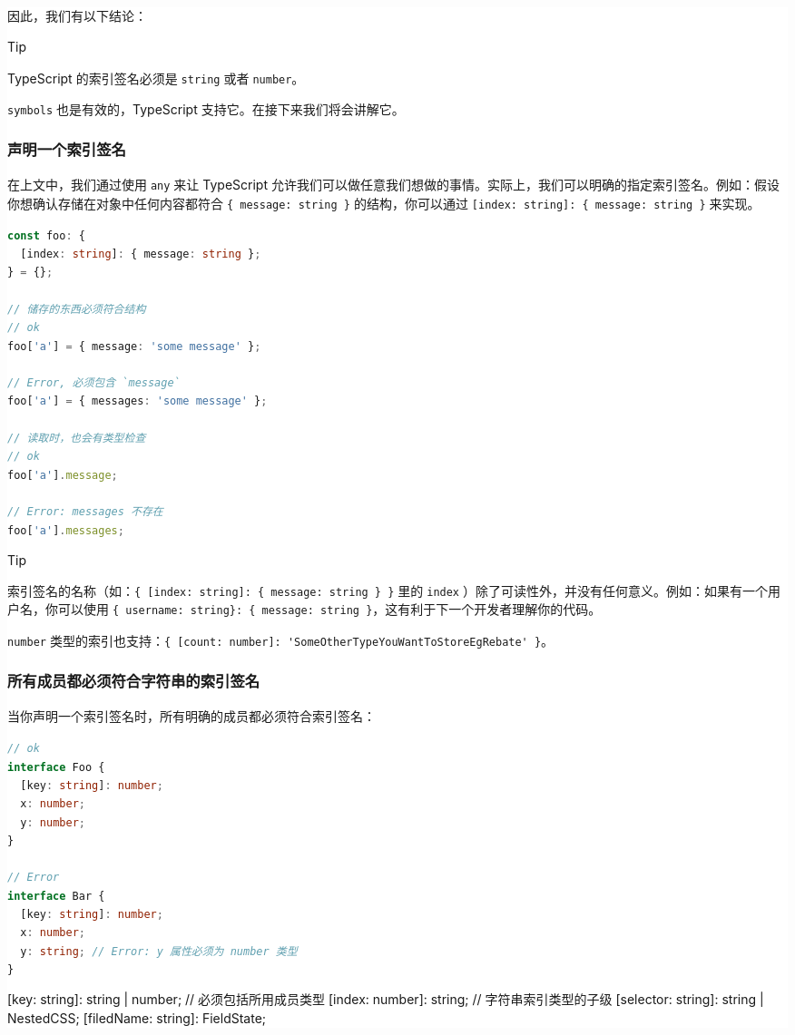 因此，我们有以下结论：

> [!TIP]
>
> TypeScript 的索引签名必须是 `string` 或者 `number`。
>
> `symbols` 也是有效的，TypeScript 支持它。在接下来我们将会讲解它。

### 声明一个索引签名

在上文中，我们通过使用 `any` 来让 TypeScript 允许我们可以做任意我们想做的事情。实际上，我们可以明确的指定索引签名。例如：假设你想确认存储在对象中任何内容都符合 `{ message: string }` 的结构，你可以通过 `[index: string]: { message: string }` 来实现。

```ts
const foo: {
  [index: string]: { message: string };
} = {};

// 储存的东西必须符合结构
// ok
foo['a'] = { message: 'some message' };

// Error, 必须包含 `message`
foo['a'] = { messages: 'some message' };

// 读取时，也会有类型检查
// ok
foo['a'].message;

// Error: messages 不存在
foo['a'].messages;
```

> [!TIP]
>
> 索引签名的名称（如：`{ [index: string]: { message: string } }` 里的 `index` ）除了可读性外，并没有任何意义。例如：如果有一个用户名，你可以使用 `{ username: string}: { message: string }`，这有利于下一个开发者理解你的代码。

`number` 类型的索引也支持：`{ [count: number]: 'SomeOtherTypeYouWantToStoreEgRebate' }`。

### 所有成员都必须符合字符串的索引签名

当你声明一个索引签名时，所有明确的成员都必须符合索引签名：

```ts
// ok
interface Foo {
  [key: string]: number;
  x: number;
  y: number;
}

// Error
interface Bar {
  [key: string]: number;
  x: number;
  y: string; // Error: y 属性必须为 number 类型
}
```


  [key: string]: string | number; // 必须包括所用成员类型
  [index: number]: string; // 字符串索引类型的子级
  [selector: string]: string | NestedCSS;
  [filedName: string]: FieldState;